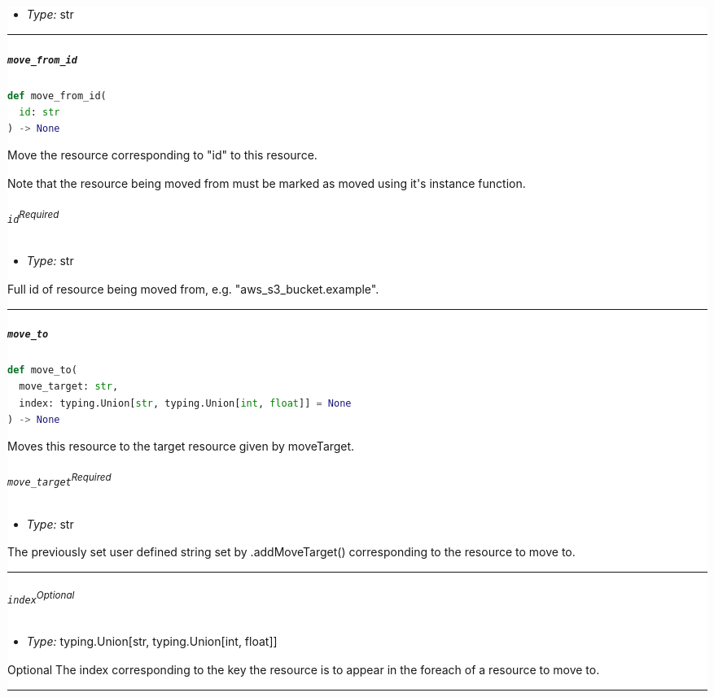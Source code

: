 - *Type:* str

---

##### `move_from_id` <a name="move_from_id" id="@cdktf/provider-gitlab.groupLdapLink.GroupLdapLink.moveFromId"></a>

```python
def move_from_id(
  id: str
) -> None
```

Move the resource corresponding to "id" to this resource.

Note that the resource being moved from must be marked as moved using it's instance function.

###### `id`<sup>Required</sup> <a name="id" id="@cdktf/provider-gitlab.groupLdapLink.GroupLdapLink.moveFromId.parameter.id"></a>

- *Type:* str

Full id of resource being moved from, e.g. "aws_s3_bucket.example".

---

##### `move_to` <a name="move_to" id="@cdktf/provider-gitlab.groupLdapLink.GroupLdapLink.moveTo"></a>

```python
def move_to(
  move_target: str,
  index: typing.Union[str, typing.Union[int, float]] = None
) -> None
```

Moves this resource to the target resource given by moveTarget.

###### `move_target`<sup>Required</sup> <a name="move_target" id="@cdktf/provider-gitlab.groupLdapLink.GroupLdapLink.moveTo.parameter.moveTarget"></a>

- *Type:* str

The previously set user defined string set by .addMoveTarget() corresponding to the resource to move to.

---

###### `index`<sup>Optional</sup> <a name="index" id="@cdktf/provider-gitlab.groupLdapLink.GroupLdapLink.moveTo.parameter.index"></a>

- *Type:* typing.Union[str, typing.Union[int, float]]

Optional The index corresponding to the key the resource is to appear in the foreach of a resource to move to.

---